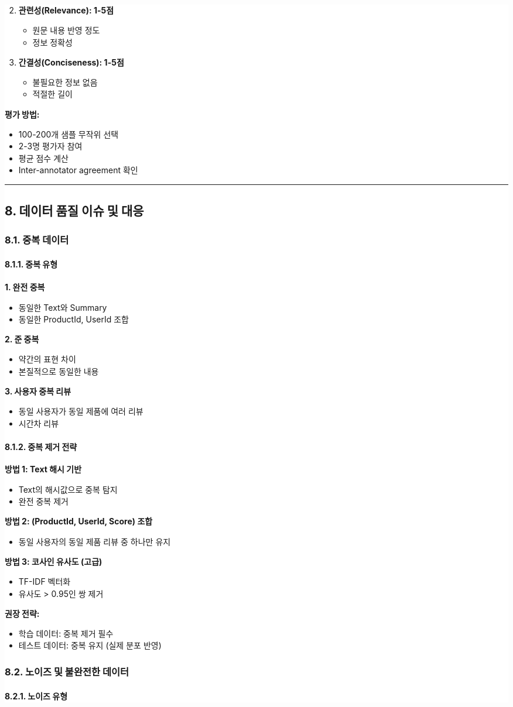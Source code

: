 2. **관련성(Relevance): 1-5점**
   - 원문 내용 반영 정도
   - 정보 정확성

3. **간결성(Conciseness): 1-5점**
   - 불필요한 정보 없음
   - 적절한 길이

**평가 방법:**
- 100-200개 샘플 무작위 선택
- 2-3명 평가자 참여
- 평균 점수 계산
- Inter-annotator agreement 확인

---

## 8. 데이터 품질 이슈 및 대응

### 8.1. 중복 데이터

#### 8.1.1. 중복 유형

**1. 완전 중복**
- 동일한 Text와 Summary
- 동일한 ProductId, UserId 조합

**2. 준 중복**
- 약간의 표현 차이
- 본질적으로 동일한 내용

**3. 사용자 중복 리뷰**
- 동일 사용자가 동일 제품에 여러 리뷰
- 시간차 리뷰

#### 8.1.2. 중복 제거 전략

**방법 1: Text 해시 기반**
- Text의 해시값으로 중복 탐지
- 완전 중복 제거

**방법 2: (ProductId, UserId, Score) 조합**
- 동일 사용자의 동일 제품 리뷰 중 하나만 유지

**방법 3: 코사인 유사도 (고급)**
- TF-IDF 벡터화
- 유사도 > 0.95인 쌍 제거

**권장 전략:**
- 학습 데이터: 중복 제거 필수
- 테스트 데이터: 중복 유지 (실제 분포 반영)

### 8.2. 노이즈 및 불완전한 데이터

#### 8.2.1. 노이즈 유형
